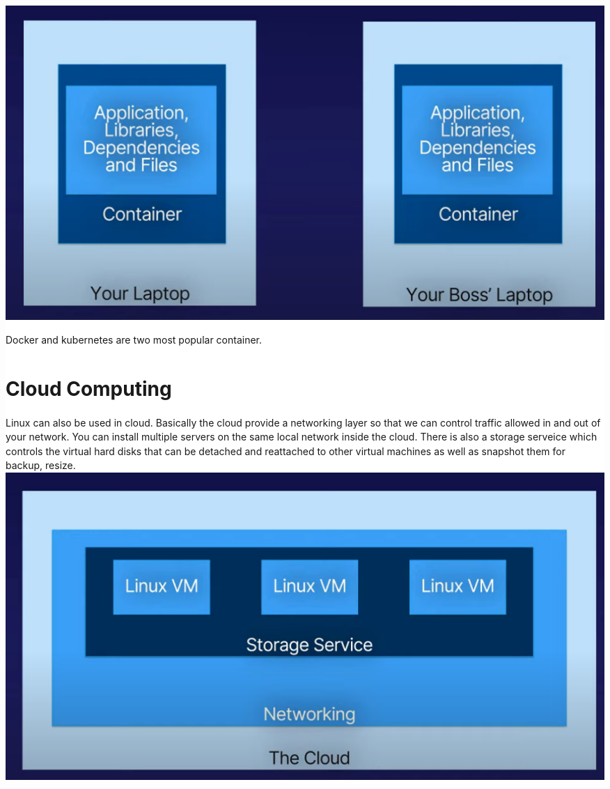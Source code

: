 ![Container-image-2](Assets/4.Container-image-2.png)

Docker and kubernetes are two most popular container.

# Cloud Computing
Linux can also be used in cloud. Basically the cloud provide a networking layer so that we can control traffic allowed in and out of your network. You can install multiple servers on the same local network inside the cloud. There is also a storage serveice which controls the virtual hard disks that can be detached and reattached to other virtual machines as well as snapshot them for backup, resize.
![Cloud-computing.png](Assets/4.Cloud-Computing.png)
